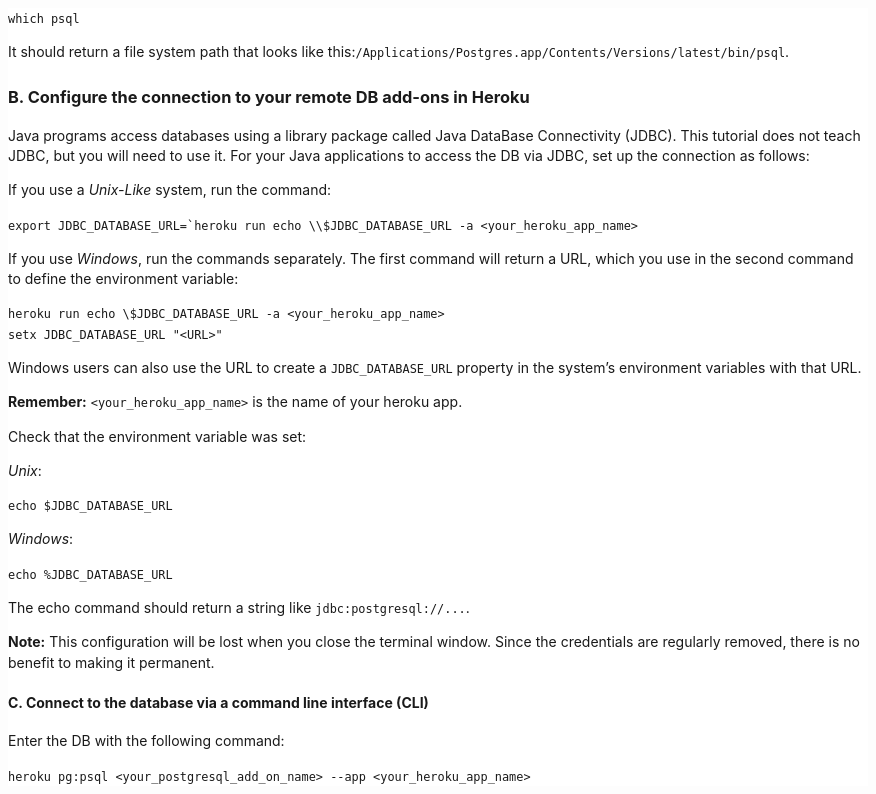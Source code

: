 ```ShellSession
which psql
```

It should return a file system path that looks like this:`/Applications/Postgres.app/Contents/Versions/latest/bin/psql`.

### B. Configure the connection to your remote DB add-ons in Heroku

Java programs access databases using a library package called Java DataBase Connectivity (JDBC). This tutorial does not teach JDBC, but you will need to use it. For your Java applications to access the DB via JDBC, set up the connection as follows:

If you use a *Unix-Like* system, run the command:

```ShellSession
export JDBC_DATABASE_URL=`heroku run echo \\$JDBC_DATABASE_URL -a <your_heroku_app_name>
```

If you use *Windows*, run the commands separately. The first command will return a URL, which you use in the second command to define the environment variable:

```ShellSession
heroku run echo \$JDBC_DATABASE_URL -a <your_heroku_app_name>
setx JDBC_DATABASE_URL "<URL>"
```

Windows users can also use the URL to create a `JDBC_DATABASE_URL` property in the system’s environment variables with that URL.

**Remember:** `<your_heroku_app_name>` is the name of your heroku app.

Check that the environment variable was set:

*Unix*:

```ShellSession
echo $JDBC_DATABASE_URL
```

*Windows*:

```ShellSession
echo %JDBC_DATABASE_URL
```

The echo command should return a string like `jdbc:postgresql://...`.

**Note:** This configuration will be lost when you close the terminal window. Since the credentials are regularly removed, there is no benefit to making it permanent.

#### C. Connect to the database via a command line interface (CLI)

Enter the DB with the following command:

```ShellSession
heroku pg:psql <your_postgresql_add_on_name> --app <your_heroku_app_name>
```
